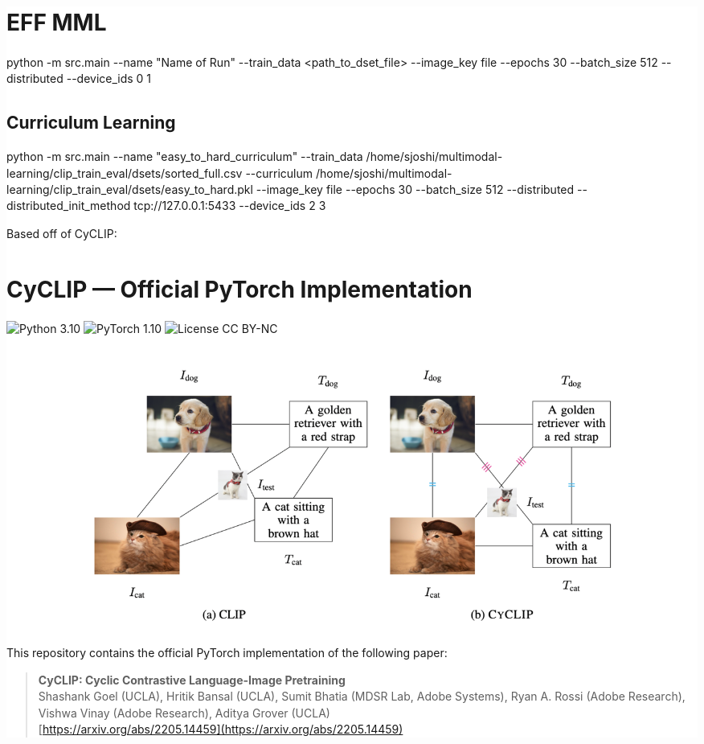 # EFF MML

python -m src.main --name "Name of Run" --train_data <path_to_dset_file>  --image_key file --epochs 30 --batch_size 512 --distributed --device_ids 0 1

## Curriculum Learning 

python -m src.main --name "easy_to_hard_curriculum" --train_data /home/sjoshi/multimodal-learning/clip_train_eval/dsets/sorted_full.csv --curriculum /home/sjoshi/multimodal-learning/clip_train_eval/dsets/easy_to_hard.pkl --image_key file --epochs 30 --batch_size 512 --distributed --distributed_init_method tcp://127.0.0.1:5433 --device_ids 2 3

Based off of CyCLIP: 


# CyCLIP &mdash; Official PyTorch Implementation
![Python 3.10](https://img.shields.io/badge/python-3.10-green.svg?style=plastic)
![PyTorch 1.10](https://img.shields.io/badge/pytorch-1.11.0+cu115-green.svg?style=plastic)
![License CC BY-NC](https://img.shields.io/badge/license-CC_BY--NC-green.svg?style=plastic)

<h1 align="center"><img src="./docs/images/intro.png" width="75%"></h1>

This repository contains the official PyTorch implementation of the following paper:

> **CyCLIP: Cyclic Contrastive Language-Image Pretraining**<br>
> Shashank Goel (UCLA), Hritik Bansal (UCLA), Sumit Bhatia (MDSR Lab, Adobe Systems), Ryan A. Rossi (Adobe Research), Vishwa Vinay (Adobe Research), Aditya Grover (UCLA)<br>
> [https://arxiv.org/abs/2205.14459](https://arxiv.org/abs/2205.14459)
>